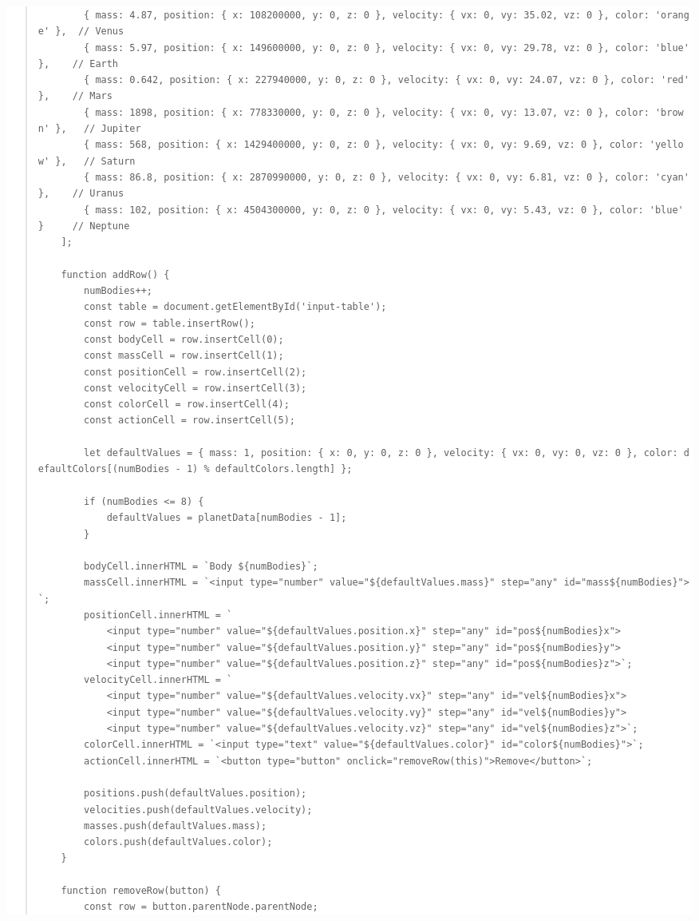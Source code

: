 >             { mass: 4.87, position: { x: 108200000, y: 0, z: 0 }, velocity: { vx: 0, vy: 35.02, vz: 0 }, color: 'orange' },  // Venus
>             { mass: 5.97, position: { x: 149600000, y: 0, z: 0 }, velocity: { vx: 0, vy: 29.78, vz: 0 }, color: 'blue' },    // Earth
>             { mass: 0.642, position: { x: 227940000, y: 0, z: 0 }, velocity: { vx: 0, vy: 24.07, vz: 0 }, color: 'red' },    // Mars
>             { mass: 1898, position: { x: 778330000, y: 0, z: 0 }, velocity: { vx: 0, vy: 13.07, vz: 0 }, color: 'brown' },   // Jupiter
>             { mass: 568, position: { x: 1429400000, y: 0, z: 0 }, velocity: { vx: 0, vy: 9.69, vz: 0 }, color: 'yellow' },   // Saturn
>             { mass: 86.8, position: { x: 2870990000, y: 0, z: 0 }, velocity: { vx: 0, vy: 6.81, vz: 0 }, color: 'cyan' },    // Uranus
>             { mass: 102, position: { x: 4504300000, y: 0, z: 0 }, velocity: { vx: 0, vy: 5.43, vz: 0 }, color: 'blue' }     // Neptune
>         ];
> 
>         function addRow() {
>             numBodies++;
>             const table = document.getElementById('input-table');
>             const row = table.insertRow();
>             const bodyCell = row.insertCell(0);
>             const massCell = row.insertCell(1);
>             const positionCell = row.insertCell(2);
>             const velocityCell = row.insertCell(3);
>             const colorCell = row.insertCell(4);
>             const actionCell = row.insertCell(5);
> 
>             let defaultValues = { mass: 1, position: { x: 0, y: 0, z: 0 }, velocity: { vx: 0, vy: 0, vz: 0 }, color: defaultColors[(numBodies - 1) % defaultColors.length] };
> 
>             if (numBodies <= 8) {
>                 defaultValues = planetData[numBodies - 1];
>             }
> 
>             bodyCell.innerHTML = `Body ${numBodies}`;
>             massCell.innerHTML = `<input type="number" value="${defaultValues.mass}" step="any" id="mass${numBodies}">`;
>             positionCell.innerHTML = `
>                 <input type="number" value="${defaultValues.position.x}" step="any" id="pos${numBodies}x">
>                 <input type="number" value="${defaultValues.position.y}" step="any" id="pos${numBodies}y">
>                 <input type="number" value="${defaultValues.position.z}" step="any" id="pos${numBodies}z">`;
>             velocityCell.innerHTML = `
>                 <input type="number" value="${defaultValues.velocity.vx}" step="any" id="vel${numBodies}x">
>                 <input type="number" value="${defaultValues.velocity.vy}" step="any" id="vel${numBodies}y">
>                 <input type="number" value="${defaultValues.velocity.vz}" step="any" id="vel${numBodies}z">`;
>             colorCell.innerHTML = `<input type="text" value="${defaultValues.color}" id="color${numBodies}">`;
>             actionCell.innerHTML = `<button type="button" onclick="removeRow(this)">Remove</button>`;
> 
>             positions.push(defaultValues.position);
>             velocities.push(defaultValues.velocity);
>             masses.push(defaultValues.mass);
>             colors.push(defaultValues.color);
>         }
> 
>         function removeRow(button) {
>             const row = button.parentNode.parentNode;